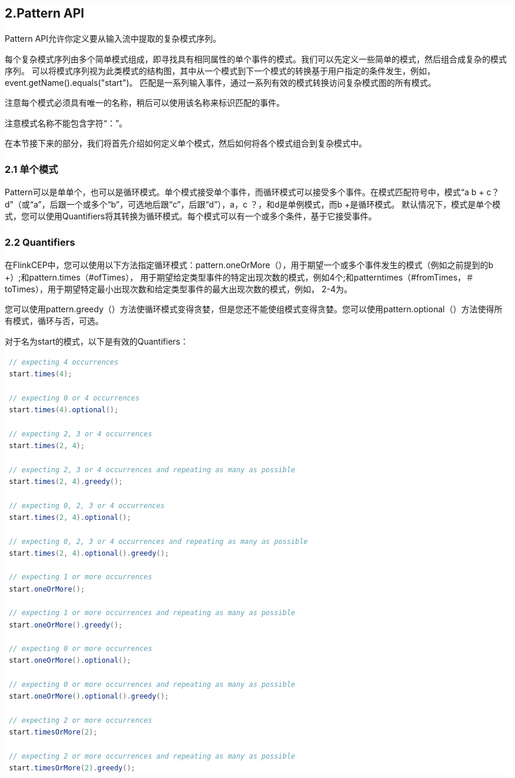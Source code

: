 ## 2.Pattern API

Pattern API允许你定义要从输入流中提取的复杂模式序列。

每个复杂模式序列由多个简单模式组成，即寻找具有相同属性的单个事件的模式。我们可以先定义一些简单的模式，然后组合成复杂的模式序列。
可以将模式序列视为此类模式的结构图，其中从一个模式到下一个模式的转换基于用户指定的条件发生，例如， event.getName().equals("start")。
匹配是一系列输入事件，通过一系列有效的模式转换访问复杂模式图的所有模式。

注意每个模式必须具有唯一的名称，稍后可以使用该名称来标识匹配的事件。

注意模式名称不能包含字符“：”。

在本节接下来的部分，我们将首先介绍如何定义单个模式，然后如何将各个模式组合到复杂模式中。

### 2.1 单个模式
Pattern可以是单单个，也可以是循环模式。单个模式接受单个事件，而循环模式可以接受多个事件。在模式匹配符号中，模式“a b + c？d”（或“a”，后跟一个或多个“b”，可选地后跟“c”，后跟“d”），a，c ？，和d是单例模式，而b +是循环模式。
默认情况下，模式是单个模式，您可以使用Quantifiers将其转换为循环模式。每个模式可以有一个或多个条件，基于它接受事件。

### 2.2 Quantifiers
在FlinkCEP中，您可以使用以下方法指定循环模式：pattern.oneOrMore（），用于期望一个或多个事件发生的模式（例如之前提到的b +）;和pattern.times（#ofTimes），
用于期望给定类型事件的特定出现次数的模式，例如4个;和patterntimes（#fromTimes，＃toTimes），用于期望特定最小出现次数和给定类型事件的最大出现次数的模式，例如， 2-4为。

您可以使用pattern.greedy（）方法使循环模式变得贪婪，但是您还不能使组模式变得贪婪。您可以使用pattern.optional（）方法使得所有模式，循环与否，可选。

对于名为start的模式，以下是有效的Quantifiers：

```java
 // expecting 4 occurrences
 start.times(4);

 // expecting 0 or 4 occurrences
 start.times(4).optional();

 // expecting 2, 3 or 4 occurrences
 start.times(2, 4);

 // expecting 2, 3 or 4 occurrences and repeating as many as possible
 start.times(2, 4).greedy();

 // expecting 0, 2, 3 or 4 occurrences
 start.times(2, 4).optional();

 // expecting 0, 2, 3 or 4 occurrences and repeating as many as possible
 start.times(2, 4).optional().greedy();

 // expecting 1 or more occurrences
 start.oneOrMore();

 // expecting 1 or more occurrences and repeating as many as possible
 start.oneOrMore().greedy();

 // expecting 0 or more occurrences
 start.oneOrMore().optional();

 // expecting 0 or more occurrences and repeating as many as possible
 start.oneOrMore().optional().greedy();

 // expecting 2 or more occurrences
 start.timesOrMore(2);

 // expecting 2 or more occurrences and repeating as many as possible
 start.timesOrMore(2).greedy();

```